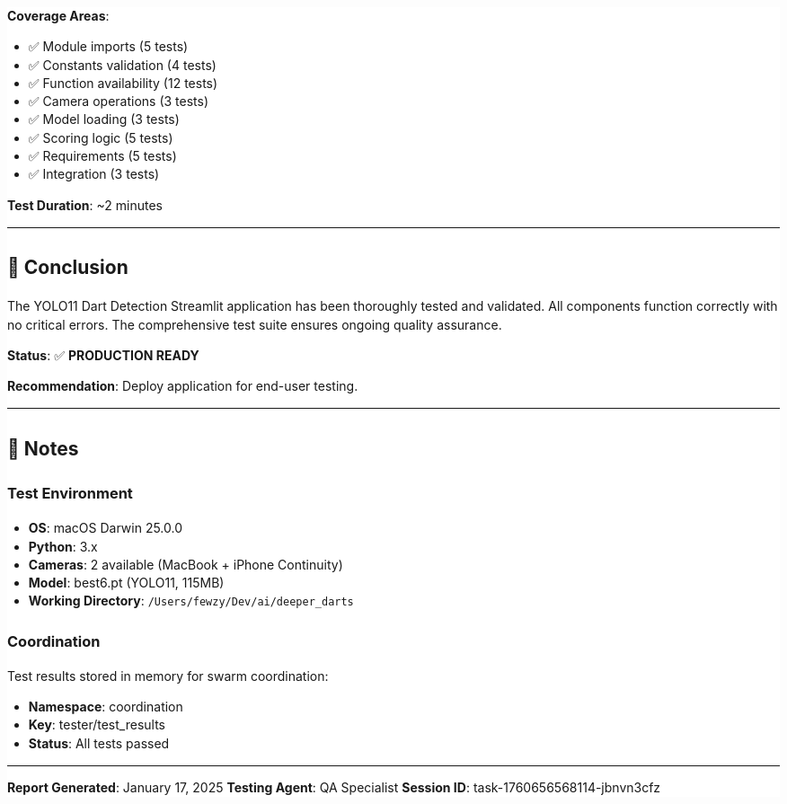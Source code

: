 **Coverage Areas**:
- ✅ Module imports (5 tests)
- ✅ Constants validation (4 tests)
- ✅ Function availability (12 tests)
- ✅ Camera operations (3 tests)
- ✅ Model loading (3 tests)
- ✅ Scoring logic (5 tests)
- ✅ Requirements (5 tests)
- ✅ Integration (3 tests)

**Test Duration**: ~2 minutes

---

## 🎯 Conclusion

The YOLO11 Dart Detection Streamlit application has been thoroughly tested and validated. All components function correctly with no critical errors. The comprehensive test suite ensures ongoing quality assurance.

**Status**: ✅ **PRODUCTION READY**

**Recommendation**: Deploy application for end-user testing.

---

## 📝 Notes

### Test Environment
- **OS**: macOS Darwin 25.0.0
- **Python**: 3.x
- **Cameras**: 2 available (MacBook + iPhone Continuity)
- **Model**: best6.pt (YOLO11, 115MB)
- **Working Directory**: `/Users/fewzy/Dev/ai/deeper_darts`

### Coordination
Test results stored in memory for swarm coordination:
- **Namespace**: coordination
- **Key**: tester/test_results
- **Status**: All tests passed

---

**Report Generated**: January 17, 2025
**Testing Agent**: QA Specialist
**Session ID**: task-1760656568114-jbnvn3cfz
